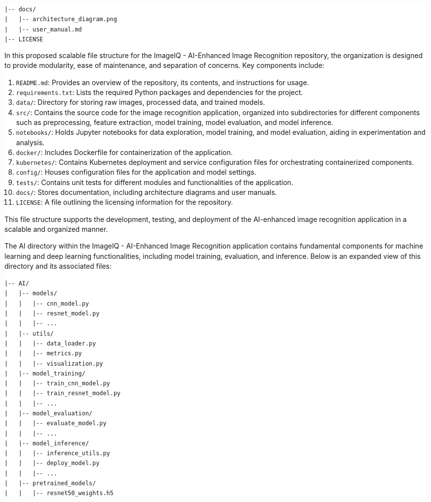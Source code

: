 ```
|-- docs/
|   |-- architecture_diagram.png
|   |-- user_manual.md
|-- LICENSE
```

In this proposed scalable file structure for the ImageIQ - AI-Enhanced Image Recognition repository, the organization is designed to provide modularity, ease of maintenance, and separation of concerns. Key components include:

1. `README.md`: Provides an overview of the repository, its contents, and instructions for usage.
2. `requirements.txt`: Lists the required Python packages and dependencies for the project.
3. `data/`: Directory for storing raw images, processed data, and trained models.
4. `src/`: Contains the source code for the image recognition application, organized into subdirectories for different components such as preprocessing, feature extraction, model training, model evaluation, and model inference.
5. `notebooks/`: Holds Jupyter notebooks for data exploration, model training, and model evaluation, aiding in experimentation and analysis.
6. `docker/`: Includes Dockerfile for containerization of the application.
7. `kubernetes/`: Contains Kubernetes deployment and service configuration files for orchestrating containerized components.
8. `config/`: Houses configuration files for the application and model settings.
9. `tests/`: Contains unit tests for different modules and functionalities of the application.
10. `docs/`: Stores documentation, including architecture diagrams and user manuals.
11. `LICENSE`: A file outlining the licensing information for the repository.

This file structure supports the development, testing, and deployment of the AI-enhanced image recognition application in a scalable and organized manner.

The AI directory within the ImageIQ - AI-Enhanced Image Recognition application contains fundamental components for machine learning and deep learning functionalities, including model training, evaluation, and inference. Below is an expanded view of this directory and its associated files:

```
|-- AI/
|   |-- models/
|   |   |-- cnn_model.py
|   |   |-- resnet_model.py
|   |   |-- ...
|   |-- utils/
|   |   |-- data_loader.py
|   |   |-- metrics.py
|   |   |-- visualization.py
|   |-- model_training/
|   |   |-- train_cnn_model.py
|   |   |-- train_resnet_model.py
|   |   |-- ...
|   |-- model_evaluation/
|   |   |-- evaluate_model.py
|   |   |-- ...
|   |-- model_inference/
|   |   |-- inference_utils.py
|   |   |-- deploy_model.py
|   |   |-- ...
|   |-- pretrained_models/
|   |   |-- resnet50_weights.h5
```
